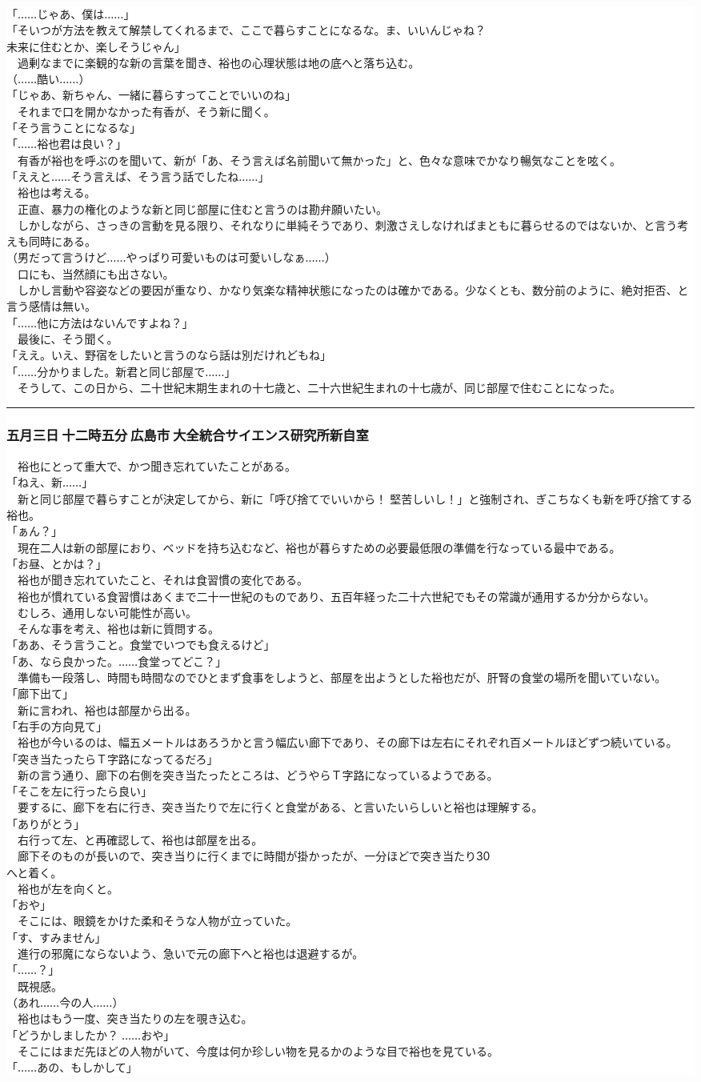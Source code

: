 「……じゃあ、僕は……」  
「そいつが方法を教えて解禁してくれるまで、ここで暮らすことになるな。ま、いいんじゃね？  
未来に住むとか、楽しそうじゃん」  
　過剰なまでに楽観的な新の言葉を聞き、裕也の心理状態は地の底へと落ち込む。  
（……酷い……）  
「じゃあ、新ちゃん、一緒に暮らすってことでいいのね」  
　それまで口を開かなかった有香が、そう新に聞く。  
「そう言うことになるな」  
「……裕也君は良い？」  
　有香が裕也を呼ぶのを聞いて、新が「あ、そう言えば名前聞いて無かった」と、色々な意味でかなり暢気なことを呟く。  
「ええと……そう言えば、そう言う話でしたね……」  
　裕也は考える。  
　正直、暴力の権化のような新と同じ部屋に住むと言うのは勘弁願いたい。  
　しかしながら、さっきの言動を見る限り、それなりに単純そうであり、刺激さえしなければまともに暮らせるのではないか、と言う考えも同時にある。  
（男だって言うけど……やっぱり可愛いものは可愛いしなぁ……）  
　口にも、当然顔にも出さない。  
　しかし言動や容姿などの要因が重なり、かなり気楽な精神状態になったのは確かである。少なくとも、数分前のように、絶対拒否、と言う感情は無い。  
「……他に方法はないんですよね？」  
　最後に、そう聞く。  
「ええ。いえ、野宿をしたいと言うのなら話は別だけれどもね」  
「……分かりました。新君と同じ部屋で……」  
　そうして、この日から、二十世紀末期生まれの十七歳と、二十六世紀生まれの十七歳が、同じ部屋で住むことになった。  

---

### 五月三日 十二時五分 広島市 大全統合サイエンス研究所新自室

　裕也にとって重大で、かつ聞き忘れていたことがある。  
「ねえ、新……」  
　新と同じ部屋で暮らすことが決定してから、新に「呼び捨てでいいから！ 堅苦しいし！」と強制され、ぎこちなくも新を呼び捨てする裕也。  
「ぁん？」  
　現在二人は新の部屋におり、ベッドを持ち込むなど、裕也が暮らすための必要最低限の準備を行なっている最中である。  
「お昼、とかは？」  
　裕也が聞き忘れていたこと、それは食習慣の変化である。  
　裕也が慣れている食習慣はあくまで二十一世紀のものであり、五百年経った二十六世紀でもその常識が通用するか分からない。  
　むしろ、通用しない可能性が高い。  
　そんな事を考え、裕也は新に質問する。  
「ああ、そう言うこと。食堂でいつでも食えるけど」  
「あ、なら良かった。……食堂ってどこ？」  
　準備も一段落し、時間も時間なのでひとまず食事をしようと、部屋を出ようとした裕也だが、肝腎の食堂の場所を聞いていない。  
「廊下出て」  
　新に言われ、裕也は部屋から出る。  
「右手の方向見て」  
　裕也が今いるのは、幅五メートルはあろうかと言う幅広い廊下であり、その廊下は左右にそれぞれ百メートルほどずつ続いている。  
「突き当たったらＴ字路になってるだろ」  
　新の言う通り、廊下の右側を突き当たったところは、どうやらＴ字路になっているようである。  
「そこを左に行ったら良い」  
　要するに、廊下を右に行き、突き当たりで左に行くと食堂がある、と言いたいらしいと裕也は理解する。  
「ありがとう」  
　右行って左、と再確認して、裕也は部屋を出る。  
　廊下そのものが長いので、突き当りに行くまでに時間が掛かったが、一分ほどで突き当たり30  
へと着く。  
　裕也が左を向くと。  
「おや」  
　そこには、眼鏡をかけた柔和そうな人物が立っていた。  
「す、すみません」  
　進行の邪魔にならないよう、急いで元の廊下へと裕也は退避するが。  
「……？」  
　既視感。  
（あれ……今の人……）  
　裕也はもう一度、突き当たりの左を覗き込む。  
「どうかしましたか？ ……おや」  
　そこにはまだ先ほどの人物がいて、今度は何か珍しい物を見るかのような目で裕也を見ている。  
「……あの、もしかして」  